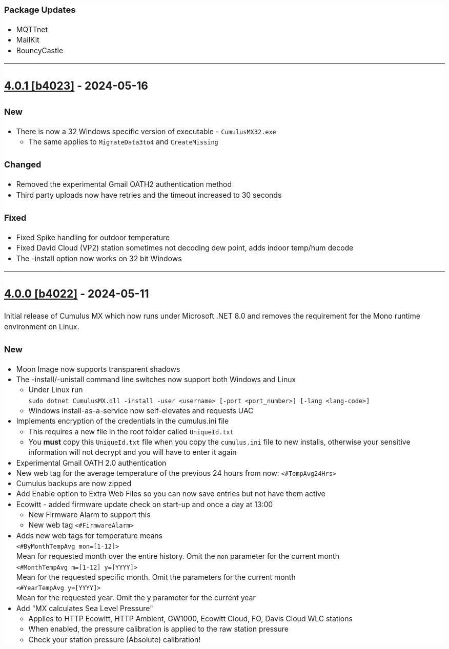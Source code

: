 ### Package Updates

- MQTTnet
- MailKit
- BouncyCastle

---

## [4.0.1 \[b4023\]][2] - 2024-05-16

### New

- There is now a 32 Windows specific version of executable - `CumulusMX32.exe`
	- The same applies to `MigrateData3to4` and `CreateMissing`

### Changed

- Removed the experimental Gmail OATH2 authentication method
- Third party uploads now have retries and the timeout increased to 30 seconds


### Fixed

- Fixed Spike handling for outdoor temperature
- Fixed David Cloud (VP2) station sometimes not decoding dew point, adds indoor temp/hum decode
- The -install option now works on 32 bit Windows

---

## [4.0.0 \[b4022\]][1] - 2024-05-11

Initial release of Cumulus MX which now runs under Microsoft .NET 8.0 and removes the requirement for the Mono runtime environment on Linux.

### New

- Moon Image now supports transparent shadows
- The -install/-unistall command line switches now support both Windows and Linux
	- Under Linux run<br>
	`sudo dotnet CumulusMX.dll -install -user <username> [-port <port_number>] [-lang <lang-code>]`
	- Windows install-as-a-service now self-elevates and requests UAC
- Implements encryption of the credentials in the cumulus.ini file
	- This requires a new file in the root folder called `UniqueId.txt`
	- You **must** copy this `UniqueId.txt` file when you copy the `cumulus.ini` file to new installs, otherwise your sensitive information will not decrypt and you will have to enter it again
- Experimental Gmail OATH 2.0 authentication
- New web tag for the average temperature of the previous 24 hours from now: `<#TempAvg24Hrs>`
- Cumulus backups are now zipped
- Add Enable option to Extra Web Files so you can now save entries but not have them active
- Ecowitt - added firmware update check on start-up and once a day at 13:00
	- New Firmware Alarm to support this
	- New web tag `<#FirmwareAlarm>`
- Adds new web tags for temperature means<br>
	`<#ByMonthTempAvg mon=[1-12]>`<br>
    Mean for requested month over the entire history. Omit the `mon` parameter for the current month<br>
	`<#MonthTempAvg m=[1-12] y=[YYYY]>`<br>
    Mean for the requested specific month. Omit the parameters for the current month<br>
	`<#YearTempAvg y=[YYYY]>`<br>
    Mean for the requested year. Omit the y parameter for the current year
- Add "MX calculates Sea Level Pressure"
	- Applies to HTTP Ecowitt, HTTP Ambient, GW1000, Ecowitt Cloud, FO, Davis Cloud WLC stations
	- When enabled, the pressure calibration is applied to the raw station pressure
	- Check your station pressure (Absolute) calibration!

[1]: https://github.com/cumulusmx/CumulusMX/releases/tag/b4022
[2]: https://github.com/cumulusmx/CumulusMX/releases/tag/b4023
[3]: https://github.com/cumulusmx/CumulusMX/releases/tag/b4024
[4]: https://github.com/cumulusmx/CumulusMX/releases/tag/b4025
[5]: https://github.com/cumulusmx/CumulusMX/releases/tag/b4027
[6]: https://github.com/cumulusmx/CumulusMX/releases/tag/b4028
[7]: https://github.com/cumulusmx/CumulusMX/releases/tag/b4039
[8]: https://github.com/cumulusmx/CumulusMX/releases/tag/b4043
[9]: https://github.com/cumulusmx/CumulusMX/releases/tag/b4063
[10]: https://github.com/cumulusmx/CumulusMX/releases/tag/b4064
[11]: https://github.com/cumulusmx/CumulusMX/releases/tag/b4067
[12]: https://github.com/cumulusmx/CumulusMX/releases/tag/b4070
[13]: https://github.com/cumulusmx/CumulusMX/releases/tag/b4083
[14]: https://github.com/cumulusmx/CumulusMX/releases/tag/b4084
[15]: https://github.com/cumulusmx/CumulusMX/releases/tag/b4085
[16]: https://github.com/cumulusmx/CumulusMX/releases/tag/b4086
[17]: https://github.com/cumulusmx/CumulusMX/releases/tag/b4087
[18]: https://github.com/cumulusmx/CumulusMX/releases/tag/b4088
[19]: https://github.com/cumulusmx/CumulusMX/releases/tag/b4102
[20]: https://github.com/cumulusmx/CumulusMX/releases/tag/b4103
[21]: https://github.com/cumulusmx/CumulusMX/releases/tag/b4104
[22]: https://github.com/cumulusmx/CumulusMX/releases/tag/b4105